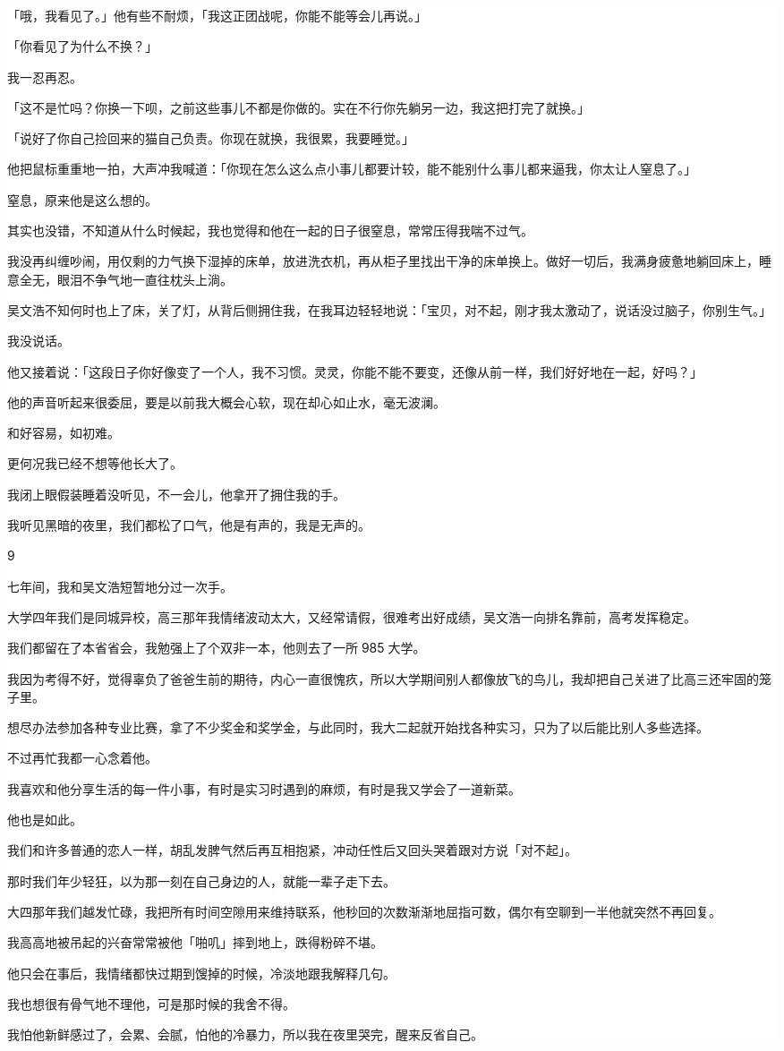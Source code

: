 「哦，我看见了。」他有些不耐烦，「我这正团战呢，你能不能等会儿再说。」

「你看见了为什么不换？」

我一忍再忍。

「这不是忙吗？你换一下呗，之前这些事儿不都是你做的。实在不行你先躺另一边，我这把打完了就换。」

「说好了你自己捡回来的猫自己负责。你现在就换，我很累，我要睡觉。」

他把鼠标重重地一拍，大声冲我喊道：「你现在怎么这么点小事儿都要计较，能不能别什么事儿都来逼我，你太让人窒息了。」

窒息，原来他是这么想的。

其实也没错，不知道从什么时候起，我也觉得和他在一起的日子很窒息，常常压得我喘不过气。

我没再纠缠吵闹，用仅剩的力气换下湿掉的床单，放进洗衣机，再从柜子里找出干净的床单换上。做好一切后，我满身疲惫地躺回床上，睡意全无，眼泪不争气地一直往枕头上淌。

吴文浩不知何时也上了床，关了灯，从背后侧拥住我，在我耳边轻轻地说：「宝贝，对不起，刚才我太激动了，说话没过脑子，你别生气。」

我没说话。

他又接着说：「这段日子你好像变了一个人，我不习惯。灵灵，你能不能不要变，还像从前一样，我们好好地在一起，好吗？」

他的声音听起来很委屈，要是以前我大概会心软，现在却心如止水，毫无波澜。

和好容易，如初难。

更何况我已经不想等他长大了。

我闭上眼假装睡着没听见，不一会儿，他拿开了拥住我的手。

我听见黑暗的夜里，我们都松了口气，他是有声的，我是无声的。

9

七年间，我和吴文浩短暂地分过一次手。

大学四年我们是同城异校，高三那年我情绪波动太大，又经常请假，很难考出好成绩，吴文浩一向排名靠前，高考发挥稳定。

我们都留在了本省省会，我勉强上了个双非一本，他则去了一所 985 大学。

我因为考得不好，觉得辜负了爸爸生前的期待，内心一直很愧疚，所以大学期间别人都像放飞的鸟儿，我却把自己关进了比高三还牢固的笼子里。

想尽办法参加各种专业比赛，拿了不少奖金和奖学金，与此同时，我大二起就开始找各种实习，只为了以后能比别人多些选择。

不过再忙我都一心念着他。

我喜欢和他分享生活的每一件小事，有时是实习时遇到的麻烦，有时是我又学会了一道新菜。

他也是如此。

我们和许多普通的恋人一样，胡乱发脾气然后再互相抱紧，冲动任性后又回头哭着跟对方说「对不起」。

那时我们年少轻狂，以为那一刻在自己身边的人，就能一辈子走下去。

大四那年我们越发忙碌，我把所有时间空隙用来维持联系，他秒回的次数渐渐地屈指可数，偶尔有空聊到一半他就突然不再回复。

我高高地被吊起的兴奋常常被他「啪叽」摔到地上，跌得粉碎不堪。

他只会在事后，我情绪都快过期到馊掉的时候，冷淡地跟我解释几句。

我也想很有骨气地不理他，可是那时候的我舍不得。

我怕他新鲜感过了，会累、会腻，怕他的冷暴力，所以我在夜里哭完，醒来反省自己。
